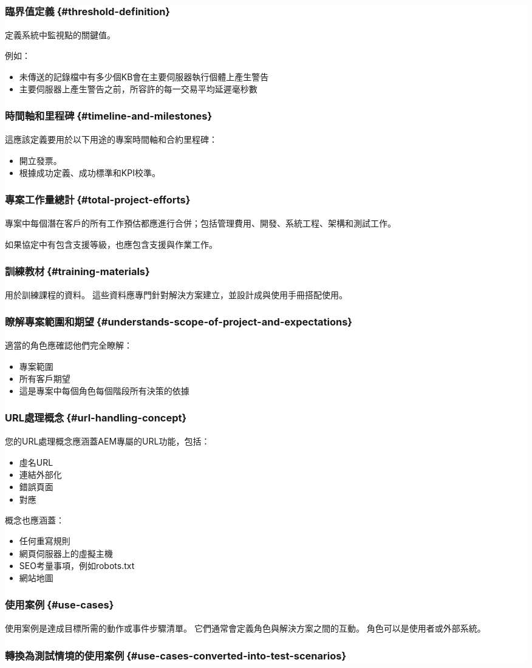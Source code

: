 ### 臨界值定義 {#threshold-definition}

定義系統中監視點的關鍵值。

例如：

* 未傳送的記錄檔中有多少個KB會在主要伺服器執行個體上產生警告
* 主要伺服器上產生警告之前，所容許的每一交易平均延遲毫秒數

### 時間軸和里程碑 {#timeline-and-milestones}

這應該定義要用於以下用途的專案時間軸和合約里程碑：

* 開立發票。
* 根據成功定義、成功標準和KPI校準。

### 專案工作量總計 {#total-project-efforts}

專案中每個潛在客戶的所有工作預估都應進行合併；包括管理費用、開發、系統工程、架構和測試工作。

如果協定中有包含支援等級，也應包含支援與作業工作。

### 訓練教材 {#training-materials}

用於訓練課程的資料。 這些資料應專門針對解決方案建立，並設計成與使用手冊搭配使用。

### 瞭解專案範圍和期望 {#understands-scope-of-project-and-expectations}

適當的角色應確認他們完全瞭解：

* 專案範圍
* 所有客戶期望
* 這是專案中每個角色每個階段所有決策的依據

### URL處理概念 {#url-handling-concept}

您的URL處理概念應涵蓋AEM專屬的URL功能，包括：

* 虛名URL
* 連結外部化
* 錯誤頁面
* 對應

概念也應涵蓋：

* 任何重寫規則
* 網頁伺服器上的虛擬主機
* SEO考量事項，例如robots.txt
* 網站地圖

### 使用案例 {#use-cases}

使用案例是達成目標所需的動作或事件步驟清單。 它們通常會定義角色與解決方案之間的互動。 角色可以是使用者或外部系統。

### 轉換為測試情境的使用案例 {#use-cases-converted-into-test-scenarios}
